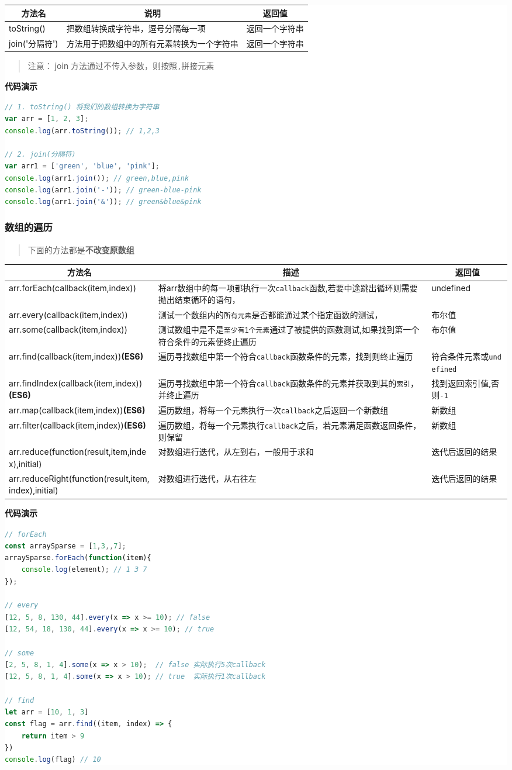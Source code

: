 | 方法名         | 说明                                       | 返回值         |
| -------------- | ------------------------------------------ | -------------- |
| toString()     | 把数组转换成字符串，逗号分隔每一项         | 返回一个字符串 |
| join('分隔符') | 方法用于把数组中的所有元素转换为一个字符串 | 返回一个字符串 |

> 注意： join 方法通过不传入参数，则按照`,`拼接元素

**代码演示**

```js
// 1. toString() 将我们的数组转换为字符串
var arr = [1, 2, 3];
console.log(arr.toString()); // 1,2,3

// 2. join(分隔符) 
var arr1 = ['green', 'blue', 'pink'];
console.log(arr1.join()); // green,blue,pink
console.log(arr1.join('-')); // green-blue-pink
console.log(arr1.join('&')); // green&blue&pink
```

### 数组的遍历

> 下面的方法都是**不改变原数组**

| 方法名                                               | 描述                                                         | 返回值                    |
| ---------------------------------------------------- | ------------------------------------------------------------ | ------------------------- |
| arr.forEach(callback(item,index))                    | 将arr数组中的每一项都执行一次`callback`函数,若要中途跳出循环则需要抛出结束循环的语句， | undefined                 |
| arr.every(callback(item,index))                      | 测试一个数组内的`所有元素`是否都能通过某个指定函数的测试，   | 布尔值                    |
| arr.some(callback(item,index))                       | 测试数组中是不是`至少有1个元素`通过了被提供的函数测试,如果找到第一个符合条件的元素便终止遍历 | 布尔值                    |
| arr.find(callback(item,index))**(ES6)**              | 遍历寻找数组中第一个符合`callback`函数条件的元素，找到则终止遍历 | 符合条件元素或`undefined` |
| arr.findIndex(callback(item,index))**(ES6)**         | 遍历寻找数组中第一个符合`callback`函数条件的元素并获取到其的`索引`，并终止遍历 | 找到返回索引值,否则`-1`   |
| arr.map(callback(item,index))**(ES6)**               | 遍历数组，将每一个元素执行一次`callback`之后返回一个新数组   | 新数组                    |
| arr.filter(callback(item,index))**(ES6)**            | 遍历数组，将每一个元素执行`callback`之后，若元素满足函数返回条件，则保留 | 新数组                    |
| arr.reduce(function(result,item,index),initial)      | 对数组进行迭代，从左到右，一般用于求和                       | 迭代后返回的结果          |
| arr.reduceRight(function(result,item,index),initial) | 对数组进行迭代，从右往左                                     | 迭代后返回的结果          |

**代码演示**

```js
// forEach
const arraySparse = [1,3,,7];
arraySparse.forEach(function(item){
    console.log(element); // 1 3 7
});

// every
[12, 5, 8, 130, 44].every(x => x >= 10); // false
[12, 54, 18, 130, 44].every(x => x >= 10); // true

// some 
[2, 5, 8, 1, 4].some(x => x > 10);  // false 实际执行5次callback
[12, 5, 8, 1, 4].some(x => x > 10); // true  实际执行1次callback

// find 
let arr = [10, 1, 3]
const flag = arr.find((item, index) => {
    return item > 9
})
console.log(flag) // 10
```